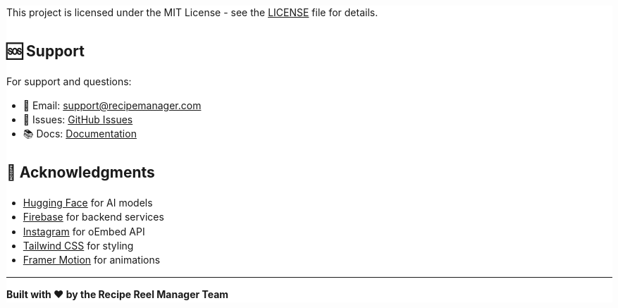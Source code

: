 This project is licensed under the MIT License - see the [LICENSE](LICENSE) file for details.

## 🆘 Support

For support and questions:
- 📧 Email: support@recipemanager.com
- 🐛 Issues: [GitHub Issues](https://github.com/username/recipe-manager/issues)
- 📚 Docs: [Documentation](./docs/)

## 🙏 Acknowledgments

- [Hugging Face](https://huggingface.co/) for AI models
- [Firebase](https://firebase.google.com/) for backend services
- [Instagram](https://www.instagram.com/) for oEmbed API
- [Tailwind CSS](https://tailwindcss.com/) for styling
- [Framer Motion](https://www.framer.com/motion/) for animations

---

**Built with ❤️ by the Recipe Reel Manager Team**